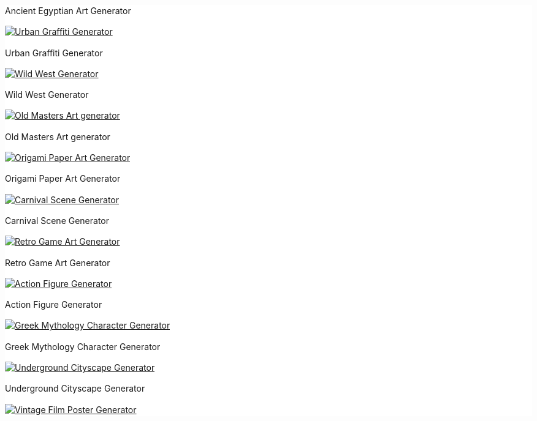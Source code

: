 Ancient Egyptian Art Generator

[![Urban Graffiti Generator](https://images.deepai.org/machine-learning-models/30db7e1fa6254d618fd6bea4b721a03e/urban-graffiti-generator-thumb.jpg)](https://deepai.org/machine-learning-model/urban-graffiti-generator)

Urban Graffiti Generator

[![Wild West Generator](https://images.deepai.org/machine-learning-models/46d9454914be4d53b5dae1b3ff34f9d8/wild-west-generator-thumb.jpg)](https://deepai.org/machine-learning-model/wild-west-generator)

Wild West Generator

[![Old Masters Art generator](https://images.deepai.org/machine-learning-models/e0ff66797a8a45c2ab1691f5a05ff734/old-masters-generator-thumb.jpg)](https://deepai.org/machine-learning-model/old-masters-generator)

Old Masters Art generator

[![Origami Paper Art Generator](https://images.deepai.org/machine-learning-models/7b0cf7b4da9b4e039fb7418f123bc569/origami-paper-generator-thumb.jpg)](https://deepai.org/machine-learning-model/origami-paper-generator)

Origami Paper Art Generator

[![Carnival Scene Generator](https://images.deepai.org/machine-learning-models/7417805c0ca84c1d9231ec3094c4408b/carnival-scene-generator-thumb.jpg)](https://deepai.org/machine-learning-model/carnival-scene-generator)

Carnival Scene Generator

[![Retro Game Art Generator](https://images.deepai.org/machine-learning-models/236780556434491bbf085fcfae6ed45d/retro-game-generator-thumb.jpg)](https://deepai.org/machine-learning-model/retro-game-generator)

Retro Game Art Generator

[![Action Figure Generator](https://images.deepai.org/machine-learning-models/1420d6b546da49a198683356e852529f/action-figure-generator-thumb.jpg)](https://deepai.org/machine-learning-model/action-figure-generator)

Action Figure Generator

[![Greek Mythology Character Generator](https://images.deepai.org/machine-learning-models/d6e945ca0f9741089813ecf993604ac8/greek-mythology-generator-thumb.jpg)](https://deepai.org/machine-learning-model/greek-mythology-generator)

Greek Mythology Character Generator

[![Underground Cityscape Generator](https://images.deepai.org/machine-learning-models/5ddca3f4af52473fa8c52cc5d2bc1bc9/underground-city-generator-thumb.jpg)](https://deepai.org/machine-learning-model/underground-city-generator)

Underground Cityscape Generator

[![Vintage Film Poster Generator](https://images.deepai.org/machine-learning-models/a6d60048061345c0b77a5677408186ed/film-poster-generator-thumb.jpg)](https://deepai.org/machine-learning-model/film-poster-generator)
